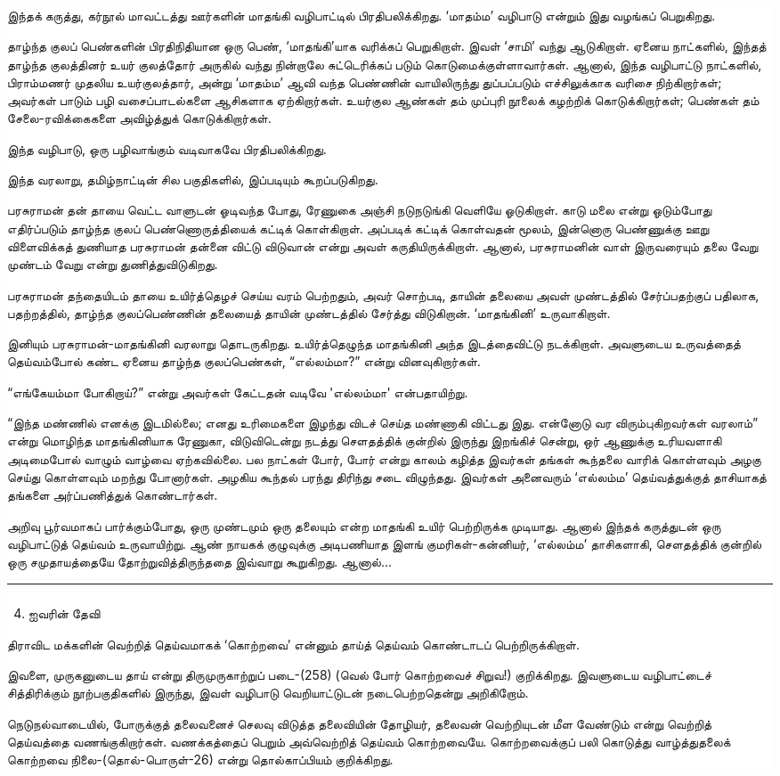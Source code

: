 இந்தக் கருத்து, கர்நூல் மாவட்டத்து ஊர்களின் மாதங்கி வழிபாட்டில் பிரதிபலிக்கிறது. ‘மாதம்ம’ வழிபாடு என்றும் இது வழங்கப் பெறுகிறது.  

தாழ்ந்த குலப் பெண்களின் பிரதிநிதியான ஒரு பெண், ‘மாதங்கி’யாக வரிக்கப் பெறுகிறாள். இவள் ‘சாமி’ வந்து ஆடுகிறாள். ஏனைய நாட்களில், இந்தத் தாழ்ந்த குலத்தினர் உயர் குலத்தோர் அருகில் வந்து நின்றாலே சுட்டெரிக்கப் படும் கொடுமைக்குள்ளாவார்கள். ஆனால், இந்த வழிபாட்டு நாட்களில், பிராம்மணர் முதலிய உயர்குலத்தார், அன்று ‘மாதம்ம’ ஆவி வந்த பெண்ணின் வாயிலிருந்து துப்பப்படும் எச்சிலுக்காக வரிசை நிற்கிறார்கள்; அவர்கள் பாடும் பழி வசைப்பாடல்களை ஆசிகளாக ஏற்கிறார்கள். உயர்குல ஆண்கள் தம் முப்புரி நூலைக் கழற்றிக் கொடுக்கிறார்கள்; பெண்கள் தம் சேலை-ரவிக்கைகளை அவிழ்த்துக் கொடுக்கிறார்கள்.  

இந்த வழிபாடு, ஒரு பழிவாங்கும் வடிவாகவே பிரதிபலிக்கிறது.  

இந்த வரலாறு, தமிழ்நாட்டின் சில பகுதிகளில், இப்படியும் கூறப்படுகிறது.  

பரசுராமன் தன் தாயை வெட்ட வாளுடன் ஓடிவந்த போது, ரேணுகை அஞ்சி நடுநடுங்கி வெளியே ஓடுகிறாள். காடு மலை என்று ஓடும்போது எதிர்ப்படும் தாழ்ந்த குலப் பெண்ணொருத்தியைக் கட்டிக் கொள்கிறாள். அப்படிக் கட்டிக் கொள்வதன் மூலம், இன்னொரு பெண்ணுக்கு ஊறு விளைவிக்கத் துணியாத பரசுராமன் தன்னை விட்டு விடுவான் என்று அவள் கருதியிருக்கிறாள். ஆனால், பரசுராமனின் வாள் இருவரையும் தலை வேறு முண்டம் வேறு என்று துணித்துவிடுகிறது.  

பரசுராமன் தந்தையிடம் தாயை உயிர்த்தெழச் செய்ய வரம் பெற்றதும், அவர் சொற்படி, தாயின் தலையை அவள் முண்டத்தில் சேர்ப்பதற்குப் பதிலாக, பதற்றத்தில், தாழ்ந்த குலப்பெண்ணின் தலையைத் தாயின் முண்டத்தில் சேர்த்து விடுகிறான். ‘மாதங்கினி’ உருவாகிறாள்.  

இனியும் பரசுராமன்-மாதங்கினி வரலாறு தொடருகிறது. உயிர்த்தெழுந்த மாதங்கினி அந்த இடத்தைவிட்டு நடக்கிறாள். அவளுடைய உருவத்தைத் தெய்வம்போல் கண்ட ஏனைய தாழ்ந்த குலப்பெண்கள், “எல்லம்மா?” என்று வினவுகிறார்கள்.  

“எங்கேயம்மா போகிறாய்?” என்று அவர்கள் கேட்டதன் வடிவே 'எல்லம்மா' என்பதாயிற்று.  

“இந்த மண்ணில் எனக்கு இடமில்லை; எனது உரிமைகளை இழந்து விடச் செய்த மண்ணாகி விட்டது இது. என்னோடு வர விரும்புகிறவர்கள் வரலாம்” என்று மொழிந்த மாதங்கினியாக ரேணுகா, விடுவிடென்று நடத்து செளதத்திக் குன்றில் இருந்து இறங்கிச் சென்று, ஒர் ஆணுக்கு உரியவளாகி அடிமைபோல் வாழும் வாழ்வை ஏற்கவில்லை. பல நாட்கள் போர், போர் என்று காலம் கழித்த இவர்கள் தங்கள் கூந்தலை வாரிக் கொள்ளவும் அழகு செய்து கொள்ளவும் மறந்து போனார்கள். அழகிய கூந்தல் பரந்து திரிந்து சடை விழுந்தது. இவர்கள் அனைவரும் ‘எல்லம்ம’ தெய்வத்துக்குத் தாசியாகத் தங்களை அர்ப்பணித்துக் கொண்டார்கள்.  

அறிவு பூர்வமாகப் பார்க்கும்போது, ஒரு முண்டமும் ஒரு தலையும் என்ற மாதங்கி உயிர் பெற்றிருக்க முடியாது. ஆனால் இந்தக் கருத்துடன் ஒரு வழிபாட்டுத் தெய்வம் உருவாயிற்று. ஆண் நாயகக் குழுவுக்கு அடிபணியாத இளங் குமரிகள்-கன்னியர், ‘எல்லம்ம’ தாசிகளாகி, செளதத்திக் குன்றில் ஒரு சமுதாயத்தையே தோற்றுவித்திருந்ததை இவ்வாறு கூறுகிறது. ஆனால்...  

---------------  

  

###

 4. ஐவரின் தேவி  

  

திராவிட மக்களின் வெற்றித் தெய்வமாகக் ‘கொற்றவை’ என்னும் தாய்த் தெய்வம் கொண்டாடப் பெற்றிருக்கிறாள்.  

இவளை, முருகனுடைய தாய் என்று திருமுருகாற்றுப் படை-(258) (வெல் போர் கொற்றவைச் சிறுவ!) குறிக்கிறது. இவளுடைய வழிபாட்டைச் சித்திரிக்கும் நூற்பகுதிகளில் இருந்து, இவள் வழிபாடு வெறியாட்டுடன் நடைபெற்றதென்று அறிகிறோம்.  

நெடுநல்வாடையில், போருக்குத் தலைவனைச் செலவு விடுத்த தலைவியின் தோழியர், தலைவன் வெற்றியுடன் மீள வேண்டும் என்று வெற்றித் தெய்வத்தை வணங்குகிறார்கள். வணக்கத்தைப் பெறும் அவ்வெற்றித் தெய்வம் கொற்றவையே. கொற்றவைக்குப் பலி கொடுத்து வாழ்த்துதலைக் கொற்றவை நிலை-(தொல்-பொருள்-26) என்று தொல்காப்பியம் குறிக்கிறது.  
